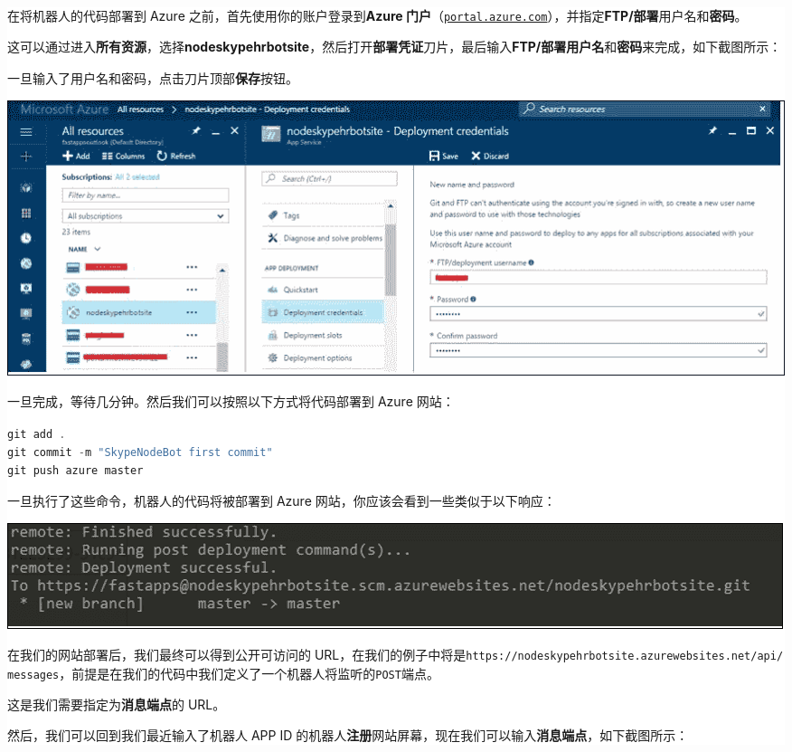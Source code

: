 在将机器人的代码部署到 Azure 之前，首先使用你的账户登录到**Azure 门户**（[`portal.azure.com`](http://portal.azure.com)），并指定**FTP/部署**用户名和**密码**。

这可以通过进入**所有资源**，选择**nodeskypehrbotsite**，然后打开**部署凭证**刀片，最后输入**FTP/部署用户名**和**密码**来完成，如下截图所示：

一旦输入了用户名和密码，点击刀片顶部**保存**按钮。

![注册我们的 Skype 机器人应用](img/image00192.jpeg)

一旦完成，等待几分钟。然后我们可以按照以下方式将代码部署到 Azure 网站：

```js
git add .
git commit -m "SkypeNodeBot first commit"
git push azure master

```

一旦执行了这些命令，机器人的代码将被部署到 Azure 网站，你应该会看到一些类似于以下响应：

![注册我们的 Skype 机器人应用](img/image00193.jpeg)

在我们的网站部署后，我们最终可以得到公开可访问的 URL，在我们的例子中将是`https://nodeskypehrbotsite.azurewebsites.net/api/messages`，前提是在我们的代码中我们定义了一个机器人将监听的`POST`端点。

这是我们需要指定为**消息端点**的 URL。

然后，我们可以回到我们最近输入了机器人 APP ID 的机器人**注册**网站屏幕，现在我们可以输入**消息端点**，如下截图所示：
